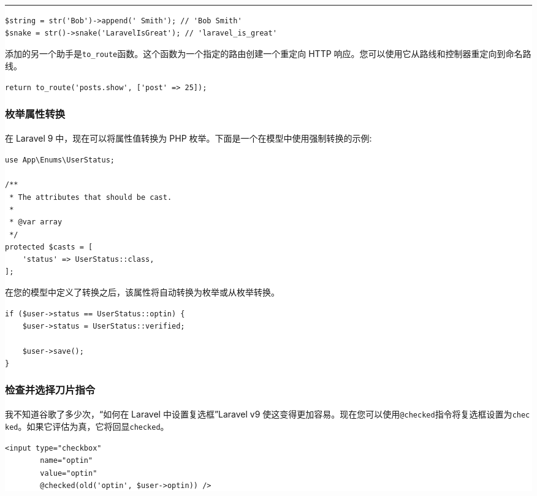 * * *

```
$string = str('Bob')->append(' Smith'); // 'Bob Smith'
$snake = str()->snake('LaravelIsGreat'); // 'laravel_is_great'

```

添加的另一个助手是`to_route`函数。这个函数为一个指定的路由创建一个重定向 HTTP 响应。您可以使用它从路线和控制器重定向到命名路线。

```
return to_route('posts.show', ['post' => 25]);

```

### 枚举属性转换

在 Laravel 9 中，现在可以将属性值转换为 PHP 枚举。下面是一个在模型中使用强制转换的示例:

```
use App\Enums\UserStatus;

/**
 * The attributes that should be cast.
 *
 * @var array
 */
protected $casts = [
    'status' => UserStatus::class,
];

```

在您的模型中定义了转换之后，该属性将自动转换为枚举或从枚举转换。

```
if ($user->status == UserStatus::optin) {
    $user->status = UserStatus::verified;

    $user->save();
}

```

### 检查并选择刀片指令

我不知道谷歌了多少次，“如何在 Laravel 中设置复选框”Laravel v9 使这变得更加容易。现在您可以使用`@checked`指令将复选框设置为`checked`。如果它评估为真，它将回显`checked`。

```
<input type="checkbox"
        name="optin"
        value="optin"
        @checked(old('optin', $user->optin)) />

```
